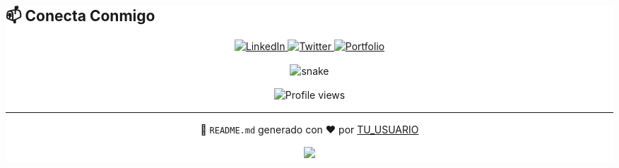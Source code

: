 


## 📫 Conecta Conmigo

<p align="center">
  <a href="https://linkedin.com/in/TU_USUARIO">
    <img src="https://img.shields.io/badge/-LinkedIn-0077B5?style=for-the-badge&logo=linkedin&logoColor=white" alt="LinkedIn" />
  </a>
  <a href="https://twitter.com/TU_USUARIO">
    <img src="https://img.shields.io/badge/-Twitter-1DA1F2?style=for-the-badge&logo=twitter&logoColor=white" alt="Twitter" />
  </a>
  <a href="https://TU_USUARIO.dev">
    <img src="https://img.shields.io/badge/-Portfolio-000000?style=for-the-badge&logo=react&logoColor=white" alt="Portfolio" />
  </a>
</p>


<div align="center">
  <img src="https://raw.githubusercontent.com/platane/platane/output/github-contribution-grid-snake-dark.svg" alt="snake" />
</div>


<p align="center">
  <img src="https://komarev.com/ghpvc/?username=wilsoon77&color=blueviolet&style=for-the-badge" alt="Profile views" />
</p>

---

<div align="center">
  
  📝 `README.md` generado con ❤️ por [TU_USUARIO](https://github.com/TU_USUARIO)
  
  <img src="https://capsule-render.vercel.app/api?type=waving&color=gradient&height=100&section=footer" width="100%" />
</div>




